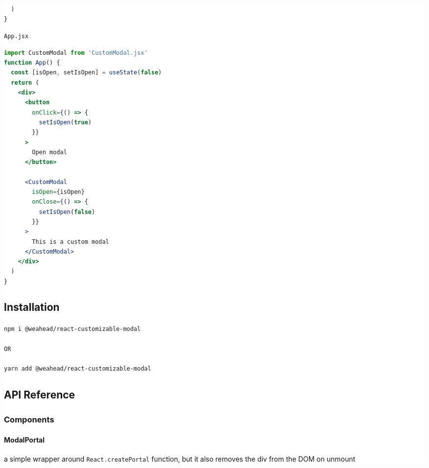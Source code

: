 ```jsx
  )
}
```

`App.jsx`

```jsx
import CustomModal from 'CustomModal.jsx'
function App() {
  const [isOpen, setIsOpen] = useState(false)
  return (
    <div>
      <button
        onClick={() => {
          setIsOpen(true)
        }}
      >
        Open modal
      </button>

      <CustomModal
        isOpen={isOpen}
        onClose={() => {
          setIsOpen(false)
        }}
      >
        This is a custom modal
      </CustomModal>
    </div>
  )
}
```

## Installation

```
npm i @weahead/react-customizable-modal

OR

yarn add @weahead/react-customizable-modal
```

## API Reference

### Components

#### ModalPortal

a simple wrapper around `React.createPortal` function, but it also removes the div from the DOM on unmount

